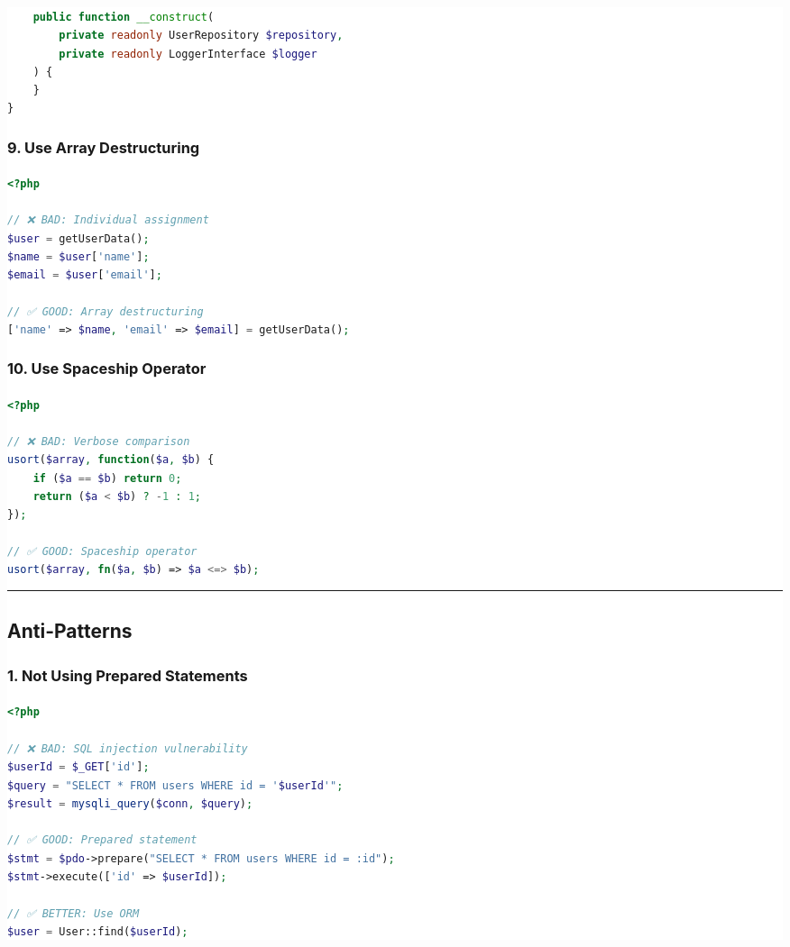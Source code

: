 ```php
    public function __construct(
        private readonly UserRepository $repository,
        private readonly LoggerInterface $logger
    ) {
    }
}
```

### 9. Use Array Destructuring

```php
<?php

// ❌ BAD: Individual assignment
$user = getUserData();
$name = $user['name'];
$email = $user['email'];

// ✅ GOOD: Array destructuring
['name' => $name, 'email' => $email] = getUserData();
```

### 10. Use Spaceship Operator

```php
<?php

// ❌ BAD: Verbose comparison
usort($array, function($a, $b) {
    if ($a == $b) return 0;
    return ($a < $b) ? -1 : 1;
});

// ✅ GOOD: Spaceship operator
usort($array, fn($a, $b) => $a <=> $b);
```

---

## Anti-Patterns

### 1. Not Using Prepared Statements

```php
<?php

// ❌ BAD: SQL injection vulnerability
$userId = $_GET['id'];
$query = "SELECT * FROM users WHERE id = '$userId'";
$result = mysqli_query($conn, $query);

// ✅ GOOD: Prepared statement
$stmt = $pdo->prepare("SELECT * FROM users WHERE id = :id");
$stmt->execute(['id' => $userId]);

// ✅ BETTER: Use ORM
$user = User::find($userId);
```
